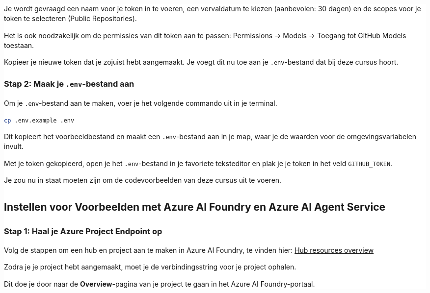 Je wordt gevraagd een naam voor je token in te voeren, een vervaldatum te kiezen (aanbevolen: 30 dagen) en de scopes voor je token te selecteren (Public Repositories).

Het is ook noodzakelijk om de permissies van dit token aan te passen: Permissions -> Models -> Toegang tot GitHub Models toestaan.

Kopieer je nieuwe token dat je zojuist hebt aangemaakt. Je voegt dit nu toe aan je `.env`-bestand dat bij deze cursus hoort.

### Stap 2: Maak je `.env`-bestand aan

Om je `.env`-bestand aan te maken, voer je het volgende commando uit in je terminal.

```bash
cp .env.example .env
```

Dit kopieert het voorbeeldbestand en maakt een `.env`-bestand aan in je map, waar je de waarden voor de omgevingsvariabelen invult.

Met je token gekopieerd, open je het `.env`-bestand in je favoriete teksteditor en plak je je token in het veld `GITHUB_TOKEN`.

Je zou nu in staat moeten zijn om de codevoorbeelden van deze cursus uit te voeren.

## Instellen voor Voorbeelden met Azure AI Foundry en Azure AI Agent Service

### Stap 1: Haal je Azure Project Endpoint op

Volg de stappen om een hub en project aan te maken in Azure AI Foundry, te vinden hier: [Hub resources overview](https://learn.microsoft.com/en-us/azure/ai-foundry/concepts/ai-resources)

Zodra je je project hebt aangemaakt, moet je de verbindingsstring voor je project ophalen.

Dit doe je door naar de **Overview**-pagina van je project te gaan in het Azure AI Foundry-portaal.
